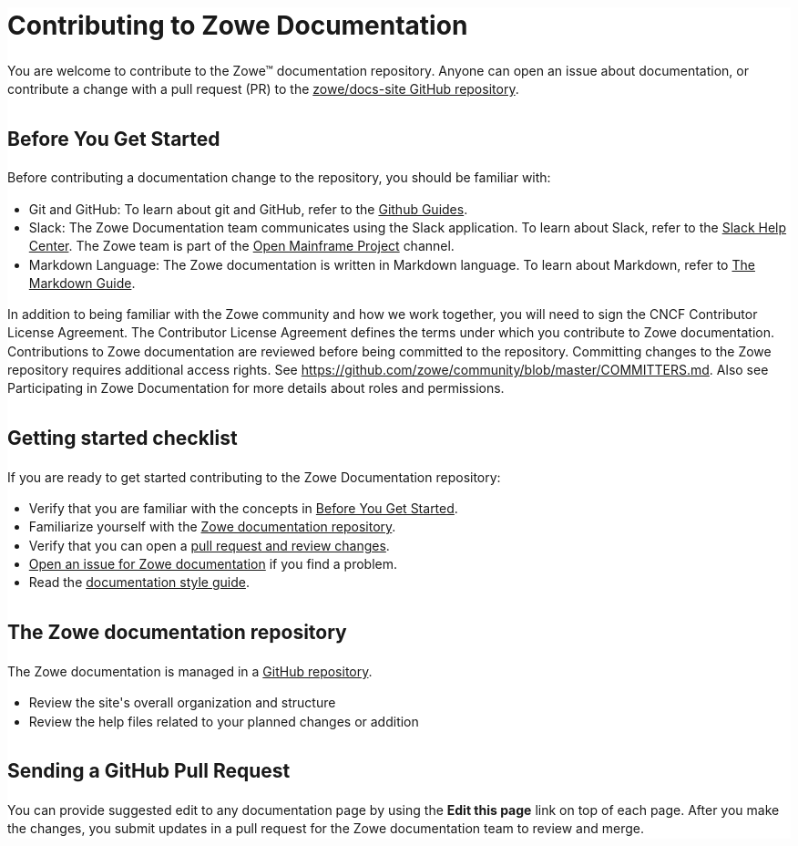 # Contributing to Zowe Documentation

You are welcome to contribute to the Zowe&trade; documentation repository. Anyone can open an issue about documentation, or contribute a change with a pull request (PR) to the [zowe/docs-site GitHub repository](https://github.com/zowe/docs-site/). 

## Before You Get Started<a name="start"></a>

Before contributing a documentation change to the repository, you should be familiar with:

* Git and GitHub: To learn about git and GitHub, refer to the [Github Guides](https://guides.github.com/).
* Slack: The Zowe Documentation team communicates using the Slack application. To learn about Slack, refer to the [Slack Help Center](https://slack.com/help). The Zowe team is part of the [Open Mainframe Project](https://openmainframeproject.slack.com) channel.
* Markdown Language: The Zowe documentation is written in Markdown language. To learn about Markdown, refer to  [The Markdown Guide](https://www.markdownguide.org/).

In addition to being familiar with the Zowe community and how we work together, you will need to sign the CNCF Contributor License Agreement. The Contributor License Agreement defines the terms under which you contribute to Zowe documentation. Contributions to Zowe documentation are reviewed before being committed to the repository. Committing changes to the Zowe repository requires additional access rights. See https://github.com/zowe/community/blob/master/COMMITTERS.md. Also see Participating in Zowe Documentation for more details about roles and permissions.

## Getting started checklist

If you are ready to get started contributing to the Zowe Documentation repository:

* Verify that you are familiar with the concepts in [Before You Get Started<a name="start"></a>](#before-you-get-started).
* Familiarize yourself with the [Zowe documentation repository](#the-zowe-documentation-repository).
* Verify that you can open a [pull request and review changes](#sending-a-github-pull-request).
* [Open an issue for Zowe documentation](#opening-an-issue-for-zowe-documentation) if you find a problem.
* Read the [documentation style guide](#documentation-style-guide).

## The Zowe documentation repository

The Zowe documentation is managed in a [GitHub repository](https://github.com/zowe/docs-site).

* Review the site's overall organization and structure
* Review the help files related to your planned changes or addition

## Sending a GitHub Pull Request

You can provide suggested edit to any documentation page by using the **Edit this page** link on top of each page. After you make the changes, you submit updates in a pull request for the Zowe documentation team to review and merge.
